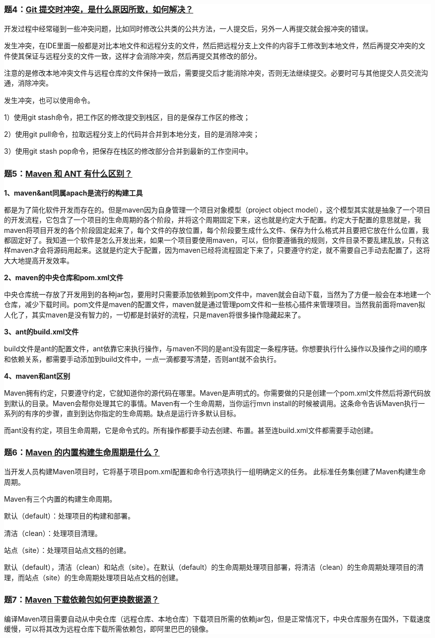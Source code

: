 ### 题4：[Git 提交时冲突，是什么原因所致，如何解决？](/docs/项目管理工具/关于项目管理工具—面试常见问题及答案.md#题4git-提交时冲突是什么原因所致如何解决)<br/>
开发过程中经常碰到一些冲突问题，比如同时修改公共类的公共方法，一人提交后，另外一人再提交就会报冲突的错误。

发生冲突，在IDE里面一般都是对比本地文件和远程分支的文件，然后把远程分支上文件的内容手工修改到本地文件，然后再提交冲突的文件使其保证与远程分支的文件一致，这样才会消除冲突，然后再提交其修改的部分。

注意的是修改本地冲突文件与远程仓库的文件保持一致后，需要提交后才能消除冲突，否则无法继续提交。必要时可与其他提交人员交流沟通，消除冲突。

发生冲突，也可以使用命令。

1）使用git stash命令，把工作区的修改提交到栈区，目的是保存工作区的修改；

2）使用git pull命令，拉取远程分支上的代码并合并到本地分支，目的是消除冲突；

3）使用git stash pop命令，把保存在栈区的修改部分合并到最新的工作空间中。

### 题5：[Maven 和 ANT 有什么区别？](/docs/项目管理工具/关于项目管理工具—面试常见问题及答案.md#题5maven-和-ant-有什么区别)<br/>
**1、maven&ant同属apach是流行的构建工具**

都是为了简化软件开发而存在的。但是maven因为自身管理一个项目对象模型（project object model），这个模型其实就是抽象了一个项目的开发流程，它包含了一个项目的生命周期的各个阶段，并将这个周期固定下来，这也就是约定大于配置。约定大于配置的意思就是，我maven将项目开发的各个阶段固定起来了，每个文件的存放位置，每个阶段要生成什么文件、保存为什么格式并且要把它放在什么位置，我都固定好了。我知道一个软件是怎么开发出来，如果一个项目要使用maven，可以，但你要遵循我的规则，文件目录不要乱建乱放，只有这样maven才会将源码用起来。这就是约定大于配置，因为maven已经将流程固定下来了，只要遵守约定，就不需要自己手动去配置了，这将大大地提高开发效率。

**2、maven的中央仓库和pom.xml文件**

中央仓库统一存放了开发用到的各种jar包，要用时只需要添加依赖到pom文件中，maven就会自动下载，当然为了方便一般会在本地建一个仓库，减少下载时间。pom文件是maven的配置文件，maven就是通过管理pom文件和一些核心插件来管理项目。当然我前面将maven拟人化了，其实maven是没有智力的，一切都是封装好的流程，只是maven将很多操作隐藏起来了。


**3、ant的build.xml文件**

build文件是ant的配置文件，ant依靠它来执行操作，与maven不同的是ant没有固定一条程序链。你想要执行什么操作以及操作之间的顺序和依赖关系，都需要手动添加到build文件中，一点一滴都要写清楚，否则ant就不会执行。


**4、maven和ant区别**

Maven拥有约定，只要遵守约定，它就知道你的源代码在哪里。Maven是声明式的。你需要做的只是创建一个pom.xml文件然后将源代码放到默认的目录。Maven会帮你处理其它的事情。Maven有一个生命周期，当你运行mvn install的时候被调用。这条命令告诉Maven执行一系列的有序的步骤，直到到达你指定的生命周期。缺点是运行许多默认目标。

而ant没有约定，项目生命周期，它是命令式的。所有操作都要手动去创建、布置。甚至连build.xml文件都需要手动创建。

### 题6：[Maven 的内置构建生命周期是什么？](/docs/项目管理工具/关于项目管理工具—面试常见问题及答案.md#题6maven-的内置构建生命周期是什么)<br/>
当开发人员构建Maven项目时，它将基于项目pom.xml配置和命令行选项执行一组明确定义的任务。 此标准任务集创建了Maven构建生命周期。

Maven有三个内置的构建生命周期。

默认（default）：处理项目的构建和部署。

清洁（clean）：处理项目清理。

站点（site）：处理项目站点文档的创建。

默认（default），清洁（clean）和站点（site）。在默认（default）的生命周期处理项目部署，将清洁（clean）的生命周期处理项目的清理，而站点（site）的生命周期处理项目站点文档的创建。

### 题7：[Maven 下载依赖包如何更换数据源？](/docs/项目管理工具/关于项目管理工具—面试常见问题及答案.md#题7maven-下载依赖包如何更换数据源)<br/>
编译Maven项目需要自动从中央仓库（远程仓库、本地仓库）下载项目所需的依赖jar包，但是正常情况下，中央仓库服务在国外，下载速度缓慢，可以将其改为远程仓库下载所需依赖包，即阿里巴巴的镜像。
